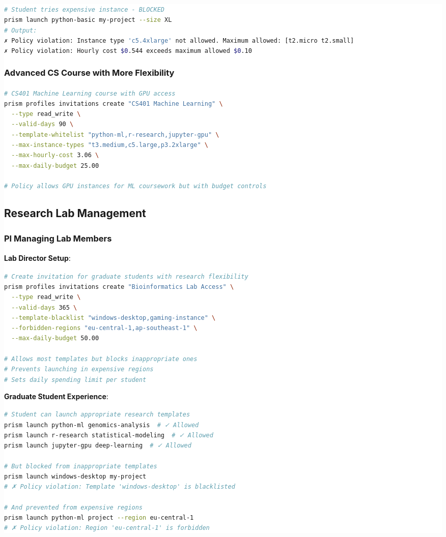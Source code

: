 ```bash
# Student tries expensive instance - BLOCKED  
prism launch python-basic my-project --size XL
# Output:
✗ Policy violation: Instance type 'c5.4xlarge' not allowed. Maximum allowed: [t2.micro t2.small]
✗ Policy violation: Hourly cost $0.544 exceeds maximum allowed $0.10
```

### Advanced CS Course with More Flexibility

```bash
# CS401 Machine Learning course with GPU access
prism profiles invitations create "CS401 Machine Learning" \
  --type read_write \
  --valid-days 90 \
  --template-whitelist "python-ml,r-research,jupyter-gpu" \
  --max-instance-types "t3.medium,c5.large,p3.2xlarge" \
  --max-hourly-cost 3.06 \
  --max-daily-budget 25.00

# Policy allows GPU instances for ML coursework but with budget controls
```

## Research Lab Management

### PI Managing Lab Members

**Lab Director Setup**:

```bash
# Create invitation for graduate students with research flexibility
prism profiles invitations create "Bioinformatics Lab Access" \
  --type read_write \
  --valid-days 365 \
  --template-blacklist "windows-desktop,gaming-instance" \
  --forbidden-regions "eu-central-1,ap-southeast-1" \
  --max-daily-budget 50.00

# Allows most templates but blocks inappropriate ones
# Prevents launching in expensive regions
# Sets daily spending limit per student
```

**Graduate Student Experience**:

```bash
# Student can launch appropriate research templates
prism launch python-ml genomics-analysis  # ✓ Allowed
prism launch r-research statistical-modeling  # ✓ Allowed 
prism launch jupyter-gpu deep-learning  # ✓ Allowed

# But blocked from inappropriate templates
prism launch windows-desktop my-project
# ✗ Policy violation: Template 'windows-desktop' is blacklisted

# And prevented from expensive regions
prism launch python-ml project --region eu-central-1  
# ✗ Policy violation: Region 'eu-central-1' is forbidden
```
